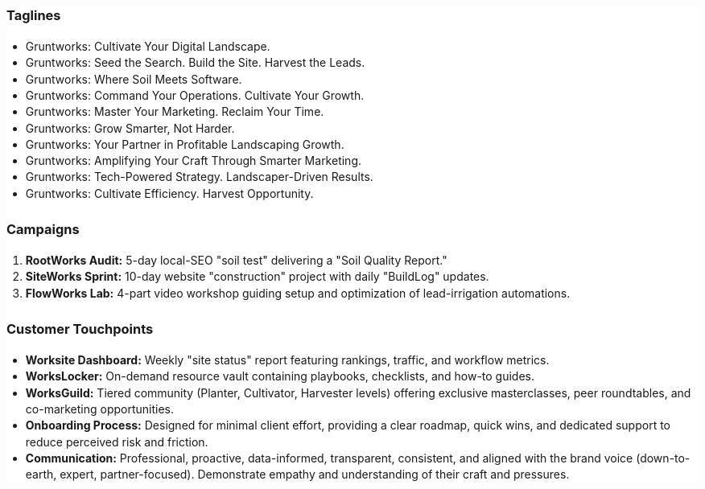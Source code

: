 ### Taglines

- Gruntworks: Cultivate Your Digital Landscape.
- Gruntworks: Seed the Search. Build the Site. Harvest the Leads.
- Gruntworks: Where Soil Meets Software.
- Gruntworks: Command Your Operations. Cultivate Your Growth.
- Gruntworks: Master Your Marketing. Reclaim Your Time.
- Gruntworks: Grow Smarter, Not Harder.
- Gruntworks: Your Partner in Profitable Landscaping Growth.
- Gruntworks: Amplifying Your Craft Through Smarter Marketing.
- Gruntworks: Tech-Powered Strategy. Landscaper-Driven Results.
- Gruntworks: Cultivate Efficiency. Harvest Opportunity.

### Campaigns

1.  **RootWorks Audit:** 5-day local-SEO "soil test" delivering a "Soil Quality Report."
2.  **SiteWorks Sprint:** 10-day website "construction" project with daily "BuildLog" updates.
3.  **FlowWorks Lab:** 4-part video workshop guiding setup and optimization of lead-irrigation automations.

### Customer Touchpoints

- **Worksite Dashboard:** Weekly "site status" report featuring rankings, traffic, and workflow metrics.
- **WorksLocker:** On-demand resource vault containing playbooks, checklists, and how-to guides.
- **WorksGuild:** Tiered community (Planter, Cultivator, Harvester levels) offering exclusive masterclasses, peer roundtables, and co-marketing opportunities.
-   **Onboarding Process:** Designed for minimal client effort, providing a clear roadmap, quick wins, and dedicated support to reduce perceived risk and friction.
-   **Communication:** Professional, proactive, data-informed, transparent, consistent, and aligned with the brand voice (down-to-earth, expert, partner-focused). Demonstrate empathy and understanding of their craft and pressures.